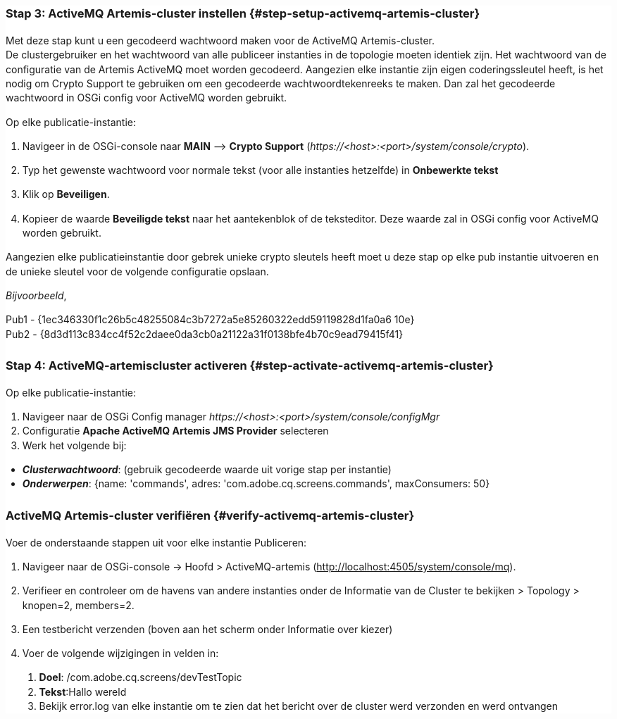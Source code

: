 ### Stap 3: ActiveMQ Artemis-cluster instellen {#step-setup-activemq-artemis-cluster}

Met deze stap kunt u een gecodeerd wachtwoord maken voor de ActiveMQ Artemis-cluster.\
De clustergebruiker en het wachtwoord van alle publiceer instanties in de topologie moeten identiek zijn. Het wachtwoord van de configuratie van de Artemis ActiveMQ moet worden gecodeerd. Aangezien elke instantie zijn eigen coderingssleutel heeft, is het nodig om Crypto Support te gebruiken om een gecodeerde wachtwoordtekenreeks te maken. Dan zal het gecodeerde wachtwoord in OSGi config voor ActiveMQ worden gebruikt.

Op elke publicatie-instantie:

1. Navigeer in de OSGi-console naar **MAIN** —> **Crypto Support** (*https://&lt;host>:&lt;port>/system/console/crypto*).

1. Typ het gewenste wachtwoord voor normale tekst (voor alle instanties hetzelfde) in **Onbewerkte tekst**
1. Klik op **Beveiligen**.
1. Kopieer de waarde **Beveiligde tekst** naar het aantekenblok of de teksteditor. Deze waarde zal in OSGi config voor ActiveMQ worden gebruikt.

Aangezien elke publicatieinstantie door gebrek unieke crypto sleutels heeft moet u deze stap op elke pub instantie uitvoeren en de unieke sleutel voor de volgende configuratie opslaan.

*Bijvoorbeeld*,

Pub1 - {1ec346330f1c26b5c48255084c3b7272a5e85260322edd59119828d1fa0a6 10e}\
Pub2 - {8d3d113c834cc4f52c2daee0da3cb0a21122a31f0138bfe4b70c9ead79415f41}

### Stap 4: ActiveMQ-artemiscluster activeren {#step-activate-activemq-artemis-cluster}

Op elke publicatie-instantie:

1. Navigeer naar de OSGi Config manager *https://&lt;host>:&lt;port>/system/console/configMgr*
1. Configuratie **Apache ActiveMQ Artemis JMS Provider** selecteren
1. Werk het volgende bij:

* ***Clusterwachtwoord***: (gebruik gecodeerde waarde uit vorige stap per instantie)
* ***Onderwerpen***: {name: &#39;commands&#39;, adres: &#39;com.adobe.cq.screens.commands&#39;, maxConsumers: 50}

### ActiveMQ Artemis-cluster verifiëren {#verify-activemq-artemis-cluster}

Voer de onderstaande stappen uit voor elke instantie Publiceren:

1. Navigeer naar de OSGi-console -> Hoofd > ActiveMQ-artemis ([http://localhost:4505/system/console/mq](http://localhost:4505/system/console/mq)).
1. Verifieer en controleer om de havens van andere instanties onder de Informatie van de Cluster te bekijken > Topology > knopen=2, members=2.
1. Een testbericht verzenden (boven aan het scherm onder Informatie over kiezer)
1. Voer de volgende wijzigingen in velden in:

   1. **Doel**: /com.adobe.cq.screens/devTestTopic
   1. **Tekst**:Hallo wereld
   1. Bekijk error.log van elke instantie om te zien dat het bericht over de cluster werd verzonden en werd ontvangen
